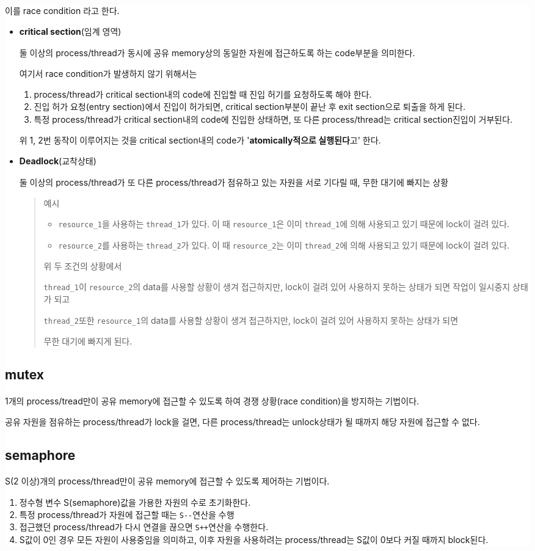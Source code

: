   이를 race condition 라고 한다.

- **critical section**(임계 영역)

  둘 이상의 process/thread가 동시에 공유 memory상의 동일한 자원에 접근하도록 하는 code부분을 의미한다.

  여기서 race condition가 발생하지 않기 위해서는 

  1. process/thread가 critical section내의 code에 진입할 때 진입 허기를 요청하도록 해야 한다.
  2. 진입 허가 요청(entry section)에서 진입이 허가되면, critical section부분이 끝난 후 exit section으로 퇴출을 하게 된다.
  3. 특정 process/thread가 critical section내의 code에 진입한 상태하면, 또 다른 process/thread는 critical section진입이 거부된다.
  
  위 1, 2번 동작이 이루어지는 것을 critical section내의 code가 '**atomically적으로 실행된다**고' 한다.
  
- **Deadlock**(교착상태)

  둘 이상의 process/thread가 또 다른 process/thread가 점유하고 있는 자원을 서로 기다릴 때, 무한 대기에 빠지는 상황

  > 예시
  >
  > - `resource_1`을 사용하는 `thread_1`가 있다. 이 때 `resource_1`은 이미 `thread_1`에 의해 사용되고 있기 때문에 lock이 걸려 있다.
  >
  > - `resource_2`를 사용하는 `thread_2`가 있다. 이 때 `resource_2`는 이미 `thread_2`에 의해 사용되고 있기 때문에 lock이 걸려 있다.
  >
  > 위 두 조건의 상황에서
  >
  > `thread_1`이 `resource_2`의 data를 사용할 상황이 생겨 접근하지만, lock이 걸려 있어 사용하지 못하는 상태가 되면 작업이 일시중지 상태가 되고
  >
  > `thread_2`또한 `resource_1`의 data를 사용할 상황이 생겨 접근하지만, lock이 걸려 있어 사용하지 못하는 상태가 되면
  >
  > 무한 대기에 빠지게 된다.



## mutex

1개의 process/tread만이 공유 memory에 접근할 수 있도록 하여 경쟁 상황(race condition)을 방지하는 기법이다.

공유 자원을 점유하는 process/thread가 lock을 걸면, 다른 process/thread는 unlock상태가 될 때까지 해당 자원에 접근할 수 없다.





## semaphore

S(2 이상)개의 process/thread만이 공유 memory에 접근할 수 있도록 제어하는 기법이다.

1. 정수형 변수 S(semaphore)값을 가용한 자원의 수로 초기화한다.
2. 특정 process/thread가 자원에 접근할 때는 `S--`연산을 수행
3. 접근했던 process/thread가 다시 연결을 끊으면 `S++`연산을 수행한다.
4. S값이 0인 경우 모든 자원이 사용중임을 의미하고, 이후 자원을 사용하려는 process/thread는 S값이 0보다 커질 때까지 block된다.

